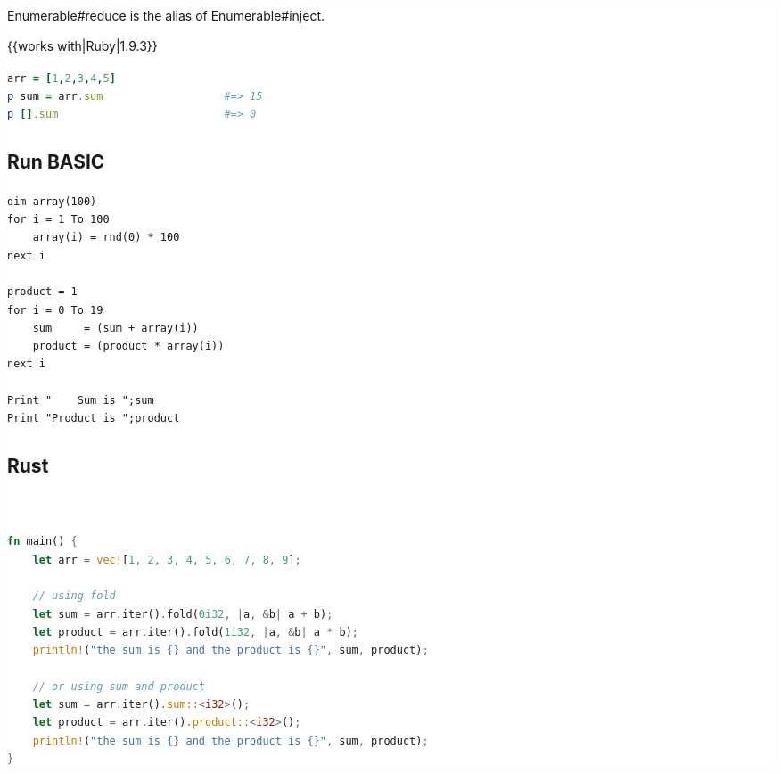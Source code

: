 
Enumerable#reduce is the alias of Enumerable#inject.

{{works with|Ruby|1.9.3}}

```ruby
arr = [1,2,3,4,5]
p sum = arr.sum                   #=> 15
p [].sum                          #=> 0
```



## Run BASIC


```runbasic
dim array(100)
for i = 1 To 100
    array(i) = rnd(0) * 100
next i

product = 1
for i = 0 To 19
    sum     = (sum + array(i))
    product = (product * array(i))
next i

Print "    Sum is ";sum
Print "Product is ";product
```



## Rust


```rust


fn main() {
    let arr = vec![1, 2, 3, 4, 5, 6, 7, 8, 9];

    // using fold
    let sum = arr.iter().fold(0i32, |a, &b| a + b);
    let product = arr.iter().fold(1i32, |a, &b| a * b);
    println!("the sum is {} and the product is {}", sum, product);

    // or using sum and product
    let sum = arr.iter().sum::<i32>();
    let product = arr.iter().product::<i32>();
    println!("the sum is {} and the product is {}", sum, product);
}

```
